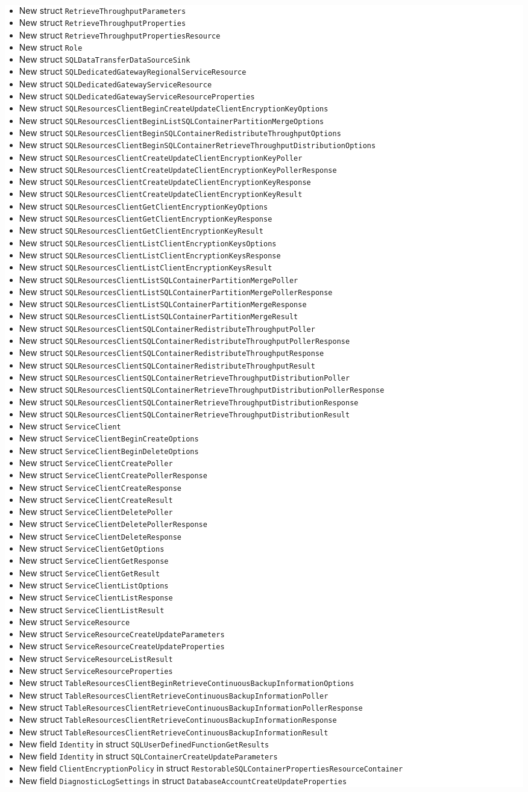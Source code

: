 - New struct `RetrieveThroughputParameters`
- New struct `RetrieveThroughputProperties`
- New struct `RetrieveThroughputPropertiesResource`
- New struct `Role`
- New struct `SQLDataTransferDataSourceSink`
- New struct `SQLDedicatedGatewayRegionalServiceResource`
- New struct `SQLDedicatedGatewayServiceResource`
- New struct `SQLDedicatedGatewayServiceResourceProperties`
- New struct `SQLResourcesClientBeginCreateUpdateClientEncryptionKeyOptions`
- New struct `SQLResourcesClientBeginListSQLContainerPartitionMergeOptions`
- New struct `SQLResourcesClientBeginSQLContainerRedistributeThroughputOptions`
- New struct `SQLResourcesClientBeginSQLContainerRetrieveThroughputDistributionOptions`
- New struct `SQLResourcesClientCreateUpdateClientEncryptionKeyPoller`
- New struct `SQLResourcesClientCreateUpdateClientEncryptionKeyPollerResponse`
- New struct `SQLResourcesClientCreateUpdateClientEncryptionKeyResponse`
- New struct `SQLResourcesClientCreateUpdateClientEncryptionKeyResult`
- New struct `SQLResourcesClientGetClientEncryptionKeyOptions`
- New struct `SQLResourcesClientGetClientEncryptionKeyResponse`
- New struct `SQLResourcesClientGetClientEncryptionKeyResult`
- New struct `SQLResourcesClientListClientEncryptionKeysOptions`
- New struct `SQLResourcesClientListClientEncryptionKeysResponse`
- New struct `SQLResourcesClientListClientEncryptionKeysResult`
- New struct `SQLResourcesClientListSQLContainerPartitionMergePoller`
- New struct `SQLResourcesClientListSQLContainerPartitionMergePollerResponse`
- New struct `SQLResourcesClientListSQLContainerPartitionMergeResponse`
- New struct `SQLResourcesClientListSQLContainerPartitionMergeResult`
- New struct `SQLResourcesClientSQLContainerRedistributeThroughputPoller`
- New struct `SQLResourcesClientSQLContainerRedistributeThroughputPollerResponse`
- New struct `SQLResourcesClientSQLContainerRedistributeThroughputResponse`
- New struct `SQLResourcesClientSQLContainerRedistributeThroughputResult`
- New struct `SQLResourcesClientSQLContainerRetrieveThroughputDistributionPoller`
- New struct `SQLResourcesClientSQLContainerRetrieveThroughputDistributionPollerResponse`
- New struct `SQLResourcesClientSQLContainerRetrieveThroughputDistributionResponse`
- New struct `SQLResourcesClientSQLContainerRetrieveThroughputDistributionResult`
- New struct `ServiceClient`
- New struct `ServiceClientBeginCreateOptions`
- New struct `ServiceClientBeginDeleteOptions`
- New struct `ServiceClientCreatePoller`
- New struct `ServiceClientCreatePollerResponse`
- New struct `ServiceClientCreateResponse`
- New struct `ServiceClientCreateResult`
- New struct `ServiceClientDeletePoller`
- New struct `ServiceClientDeletePollerResponse`
- New struct `ServiceClientDeleteResponse`
- New struct `ServiceClientGetOptions`
- New struct `ServiceClientGetResponse`
- New struct `ServiceClientGetResult`
- New struct `ServiceClientListOptions`
- New struct `ServiceClientListResponse`
- New struct `ServiceClientListResult`
- New struct `ServiceResource`
- New struct `ServiceResourceCreateUpdateParameters`
- New struct `ServiceResourceCreateUpdateProperties`
- New struct `ServiceResourceListResult`
- New struct `ServiceResourceProperties`
- New struct `TableResourcesClientBeginRetrieveContinuousBackupInformationOptions`
- New struct `TableResourcesClientRetrieveContinuousBackupInformationPoller`
- New struct `TableResourcesClientRetrieveContinuousBackupInformationPollerResponse`
- New struct `TableResourcesClientRetrieveContinuousBackupInformationResponse`
- New struct `TableResourcesClientRetrieveContinuousBackupInformationResult`
- New field `Identity` in struct `SQLUserDefinedFunctionGetResults`
- New field `Identity` in struct `SQLContainerCreateUpdateParameters`
- New field `ClientEncryptionPolicy` in struct `RestorableSQLContainerPropertiesResourceContainer`
- New field `DiagnosticLogSettings` in struct `DatabaseAccountCreateUpdateProperties`